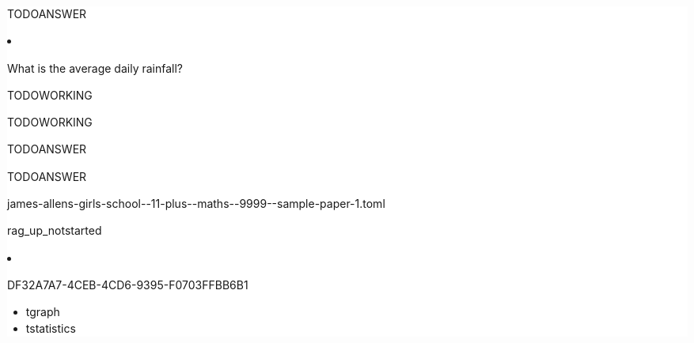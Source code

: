 TODOANSWER

</div>
</div>

</div>
</li>
<li>
<div class='question_envelope rag_red subquestion'>
<div class='topics'>
<ul>
</ul>
</div>
<div class='question subquestion'>

What is the average daily rainfall?

</div>
<div class='workings'>
<div class='working'>

TODOWORKING

</div>
<div class='working'>

TODOWORKING

</div>
</div>
<div class='answers'>
<div class='answer'>

TODOANSWER

</div>
<div class='answer'>

TODOANSWER

</div>
</div>

</div>
</li>
</ul>
<div class='papername'>
<p>james-allens-girls-school--11-plus--maths--9999--sample-paper-1.toml</p>
</div>
<div class='rag'>
<p>rag_up_notstarted</p>
</div>
</div>
</li>
<li>
<div class='question_envelope rag_up_notstarted question'>
<div class='uuid'>
<p>DF32A7A7-4CEB-4CD6-9395-F0703FFBB6B1</p>
</div>
<div class='topics'>
<ul>
<li>
tgraph
</li>
<li>
tstatistics
</li>
</ul>
</div>